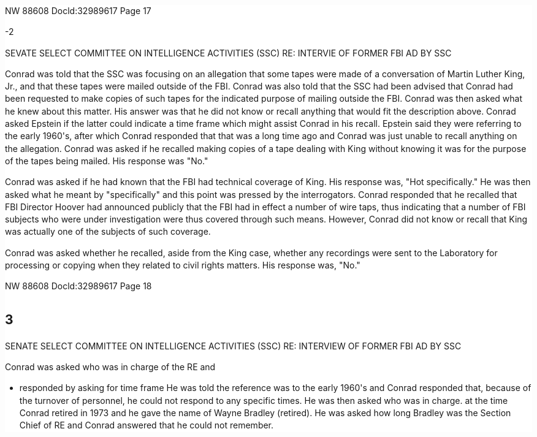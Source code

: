 NW 88608 Docld:32989617 Page 17

-2

SEVATE SELECT COMMITTEE ON INTELLIGENCE ACTIVITIES (SSC)
RE: INTERVIE OF FORMER FBI AD BY SSC

Conrad was told that the SSC was focusing on an
allegation that some tapes were made of a conversation of
Martin Luther King, Jr., and that these tapes were mailed
outside of the FBI. Conrad was also told that the SSC had
been advised that Conrad had been requested to make copies
of such tapes for the indicated purpose of mailing outside
the FBI. Conrad was then asked what he knew about this
matter. His answer was that he did not know or recall
anything that would fit the description above. Conrad asked
Epstein if the latter could indicate a time frame which
might assist Conrad in his recall. Epstein said they were
referring to the early 1960's, after which Conrad responded
that that was a long time ago and Conrad was just unable to
recall anything on the allegation. Conrad was asked if he
recalled making copies of a tape dealing with King without
knowing it was for the purpose of the tapes being mailed.
His response was "No."

Conrad was asked if he had known that the FBI had
technical coverage of King. His response was, "Hot specifically."
He was then asked what he meant by "specifically" and this
point was pressed by the interrogators. Conrad responded
that he recalled that FBI Director Hoover had announced
publicly that the FBI had in effect a number of wire taps,
thus indicating that a number of FBI subjects who were under
investigation were thus covered through such means. However,
Conrad did not know or recall that King was actually one of
the subjects of such coverage.

Conrad was asked whether he recalled, aside from
the King case, whether any recordings were sent to the
Laboratory for processing or copying when they related to
civil rights matters. His response was, "No."

NW 88608 Docld:32989617 Page 18

3
-

SENATE SELECT COMMITTEE ON INTELLIGENCE ACTIVITIES (SSC)
RE: INTERVIEW OF FORMER FBI AD BY SSC

Conrad was asked who was in charge of the RE and
* responded by asking for time frame He was told the
reference was to the early 1960's and Conrad responded that,
because of the turnover of personnel, he could not respond
to any specific times. He was then asked who was in charge.
at the time Conrad retired in 1973 and he gave the name of
Wayne Bradley (retired). He was asked how long Bradley was
the Section Chief of RE and Conrad answered that he could
not remember.
